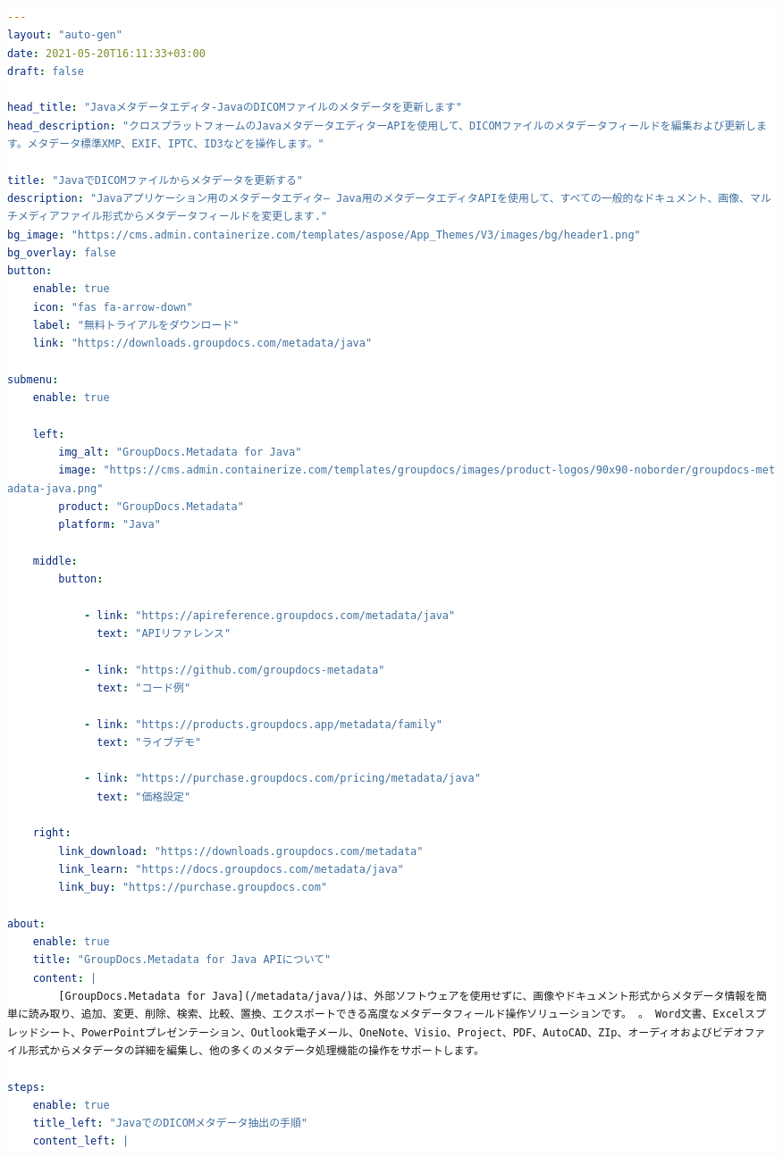 ```yaml
---
layout: "auto-gen"
date: 2021-05-20T16:11:33+03:00
draft: false

head_title: "Javaメタデータエディタ-JavaのDICOMファイルのメタデータを更新します"
head_description: "クロスプラットフォームのJavaメタデータエディターAPIを使用して、DICOMファイルのメタデータフィールドを編集および更新します。メタデータ標準XMP、EXIF、IPTC、ID3などを操作します。"

title: "JavaでDICOMファイルからメタデータを更新する"
description: "Javaアプリケーション用のメタデータエディタ– Java用のメタデータエディタAPIを使用して、すべての一般的なドキュメント、画像、マルチメディアファイル形式からメタデータフィールドを変更します."
bg_image: "https://cms.admin.containerize.com/templates/aspose/App_Themes/V3/images/bg/header1.png"
bg_overlay: false
button:
    enable: true
    icon: "fas fa-arrow-down"
    label: "無料トライアルをダウンロード"
    link: "https://downloads.groupdocs.com/metadata/java"

submenu:
    enable: true

    left:
        img_alt: "GroupDocs.Metadata for Java"
        image: "https://cms.admin.containerize.com/templates/groupdocs/images/product-logos/90x90-noborder/groupdocs-metadata-java.png"
        product: "GroupDocs.Metadata"
        platform: "Java"

    middle:
        button:

            - link: "https://apireference.groupdocs.com/metadata/java"
              text: "APIリファレンス"

            - link: "https://github.com/groupdocs-metadata"
              text: "コード例"

            - link: "https://products.groupdocs.app/metadata/family"
              text: "ライブデモ"

            - link: "https://purchase.groupdocs.com/pricing/metadata/java"
              text: "価格設定"

    right:
        link_download: "https://downloads.groupdocs.com/metadata"
        link_learn: "https://docs.groupdocs.com/metadata/java"
        link_buy: "https://purchase.groupdocs.com"

about:
    enable: true
    title: "GroupDocs.Metadata for Java APIについて"
    content: |
        [GroupDocs.Metadata for Java](/metadata/java/)は、外部ソフトウェアを使用せずに、画像やドキュメント形式からメタデータ情報を簡単に読み取り、追加、変更、削除、検索、比較、置換、エクスポートできる高度なメタデータフィールド操作ソリューションです。 。 Word文書、Excelスプレッドシート、PowerPointプレゼンテーション、Outlook電子メール、OneNote、Visio、Project、PDF、AutoCAD、ZIp、オーディオおよびビデオファイル形式からメタデータの詳細を編集し、他の多くのメタデータ処理機能の操作をサポートします。

steps:
    enable: true
    title_left: "JavaでのDICOMメタデータ抽出の手順"
    content_left: |
```